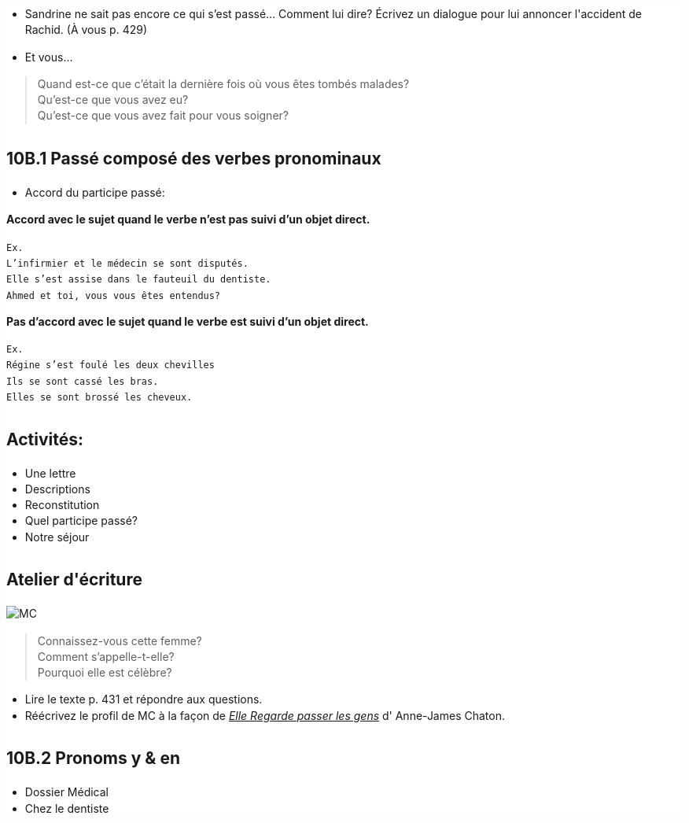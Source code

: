 - Sandrine ne sait pas encore ce qui s’est passé… Comment lui dire? Écrivez un dialogue pour lui annoncer l'accident de Rachid. (À vous p. 429)

- Et vous… 

> Quand est-ce que c’était la dernière fois où vous êtes tombés malades?   
> Qu’est-ce que vous avez eu?   
> Qu’est-ce que vous avez fait pour vous soigner?   

## 10B.1 Passé composé des verbes pronominaux
		
- Accord du participe passé: 
		
**Accord avec le sujet quand le verbe n’est pas suivi d’un objet direct.** 
```
Ex.
L’infirmier et le médecin se sont disputés.  
Elle s’est assise dans le fauteuil du dentiste.     
Ahmed et toi, vous vous êtes entendus?   
```	
**Pas d’accord avec le sujet quand le verbe est suivi d’un objet direct.** 
```
Ex.  	
Régine s’est foulé les deux chevilles 
Ils se sont cassé les bras. 
Elles se sont brossé les cheveux. 
```

## Activités: 

- Une lettre	
- Descriptions	
- Reconstitution	
- Quel participe passé?	
- Notre séjour

## Atelier d'écriture  
![MC](https://upload.wikimedia.org/wikipedia/commons/7/71/Marie_Curie_c1920.png)

> Connaissez-vous cette femme?      
> Comment s’appelle-t-elle?  
> Pourquoi elle est célèbre?

- Lire le texte p. 431 et répondre aux questions. 
- Réécrivez le profil de MC à la façon de [_Elle Regarde passer les gens_](http://www.gallimard.fr/Catalogue/GALLIMARD/Verticales/Verticales/Elle-regarde-passer-les-gens) d' Anne-James Chaton. 
 



## 10B.2 Pronoms y & en 
- Dossier Médical 
- Chez le dentiste 
